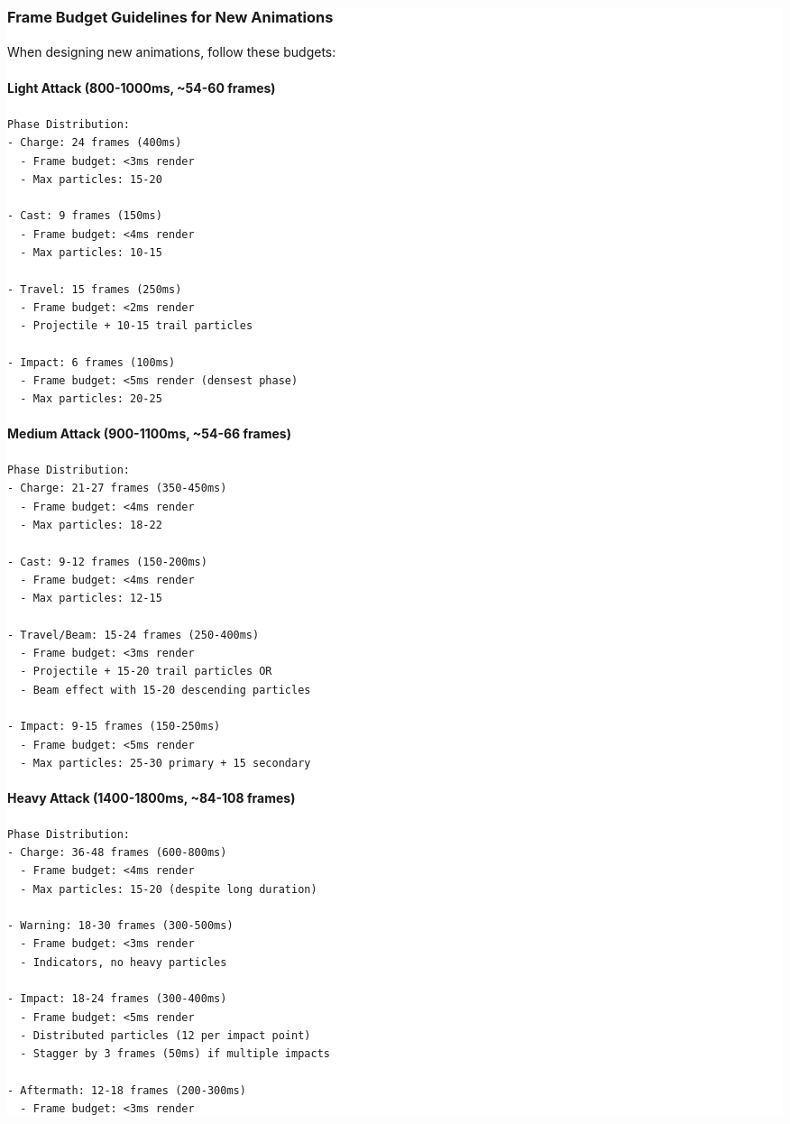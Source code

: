 ### Frame Budget Guidelines for New Animations

When designing new animations, follow these budgets:

#### Light Attack (800-1000ms, ~54-60 frames)

```
Phase Distribution:
- Charge: 24 frames (400ms)
  - Frame budget: <3ms render
  - Max particles: 15-20

- Cast: 9 frames (150ms)
  - Frame budget: <4ms render
  - Max particles: 10-15

- Travel: 15 frames (250ms)
  - Frame budget: <2ms render
  - Projectile + 10-15 trail particles

- Impact: 6 frames (100ms)
  - Frame budget: <5ms render (densest phase)
  - Max particles: 20-25
```

#### Medium Attack (900-1100ms, ~54-66 frames)

```
Phase Distribution:
- Charge: 21-27 frames (350-450ms)
  - Frame budget: <4ms render
  - Max particles: 18-22

- Cast: 9-12 frames (150-200ms)
  - Frame budget: <4ms render
  - Max particles: 12-15

- Travel/Beam: 15-24 frames (250-400ms)
  - Frame budget: <3ms render
  - Projectile + 15-20 trail particles OR
  - Beam effect with 15-20 descending particles

- Impact: 9-15 frames (150-250ms)
  - Frame budget: <5ms render
  - Max particles: 25-30 primary + 15 secondary
```

#### Heavy Attack (1400-1800ms, ~84-108 frames)

```
Phase Distribution:
- Charge: 36-48 frames (600-800ms)
  - Frame budget: <4ms render
  - Max particles: 15-20 (despite long duration)

- Warning: 18-30 frames (300-500ms)
  - Frame budget: <3ms render
  - Indicators, no heavy particles

- Impact: 18-24 frames (300-400ms)
  - Frame budget: <5ms render
  - Distributed particles (12 per impact point)
  - Stagger by 3 frames (50ms) if multiple impacts

- Aftermath: 12-18 frames (200-300ms)
  - Frame budget: <3ms render
```